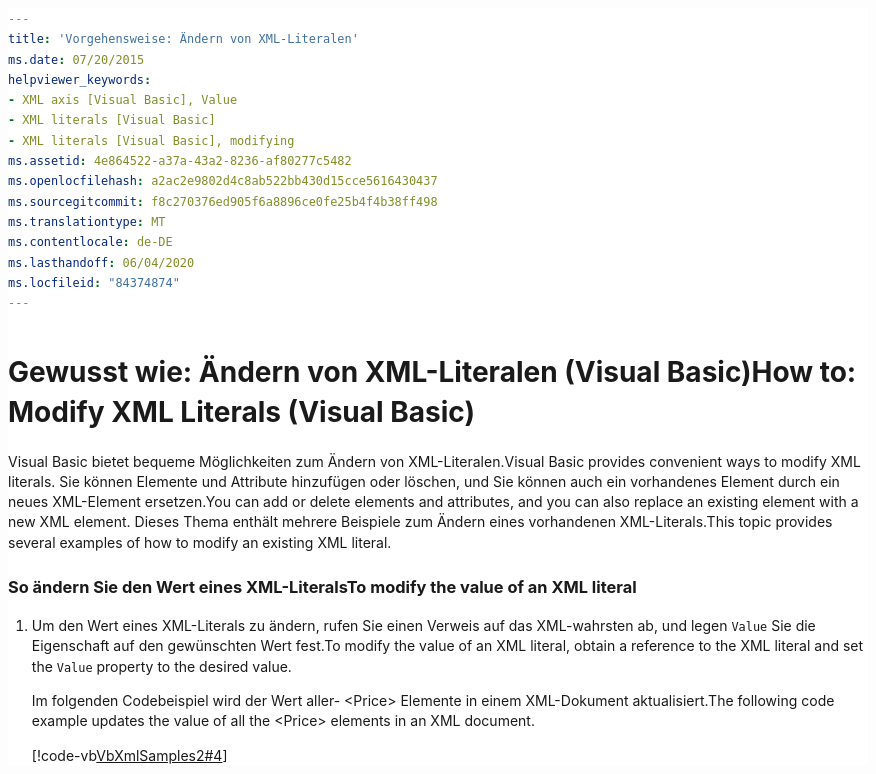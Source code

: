 ```yaml
---
title: 'Vorgehensweise: Ändern von XML-Literalen'
ms.date: 07/20/2015
helpviewer_keywords:
- XML axis [Visual Basic], Value
- XML literals [Visual Basic]
- XML literals [Visual Basic], modifying
ms.assetid: 4e864522-a37a-43a2-8236-af80277c5482
ms.openlocfilehash: a2ac2e9802d4c8ab522bb430d15cce5616430437
ms.sourcegitcommit: f8c270376ed905f6a8896ce0fe25b4f4b38ff498
ms.translationtype: MT
ms.contentlocale: de-DE
ms.lasthandoff: 06/04/2020
ms.locfileid: "84374874"
---
```

# <a name="how-to-modify-xml-literals-visual-basic"></a><span data-ttu-id="e24f8-102">Gewusst wie: Ändern von XML-Literalen (Visual Basic)</span><span class="sxs-lookup"><span data-stu-id="e24f8-102">How to: Modify XML Literals (Visual Basic)</span></span>

<span data-ttu-id="e24f8-103">Visual Basic bietet bequeme Möglichkeiten zum Ändern von XML-Literalen.</span><span class="sxs-lookup"><span data-stu-id="e24f8-103">Visual Basic provides convenient ways to modify XML literals.</span></span> <span data-ttu-id="e24f8-104">Sie können Elemente und Attribute hinzufügen oder löschen, und Sie können auch ein vorhandenes Element durch ein neues XML-Element ersetzen.</span><span class="sxs-lookup"><span data-stu-id="e24f8-104">You can add or delete elements and attributes, and you can also replace an existing element with a new XML element.</span></span> <span data-ttu-id="e24f8-105">Dieses Thema enthält mehrere Beispiele zum Ändern eines vorhandenen XML-Literals.</span><span class="sxs-lookup"><span data-stu-id="e24f8-105">This topic provides several examples of how to modify an existing XML literal.</span></span>

### <a name="to-modify-the-value-of-an-xml-literal"></a><span data-ttu-id="e24f8-106">So ändern Sie den Wert eines XML-Literals</span><span class="sxs-lookup"><span data-stu-id="e24f8-106">To modify the value of an XML literal</span></span>

1. <span data-ttu-id="e24f8-107">Um den Wert eines XML-Literals zu ändern, rufen Sie einen Verweis auf das XML-wahrsten ab, und legen `Value` Sie die Eigenschaft auf den gewünschten Wert fest.</span><span class="sxs-lookup"><span data-stu-id="e24f8-107">To modify the value of an XML literal, obtain a reference to the XML literal and set the `Value` property to the desired value.</span></span>

    <span data-ttu-id="e24f8-108">Im folgenden Codebeispiel wird der Wert aller- \<Price> Elemente in einem XML-Dokument aktualisiert.</span><span class="sxs-lookup"><span data-stu-id="e24f8-108">The following code example updates the value of all the \<Price> elements in an XML document.</span></span>

    [!code-vb[VbXmlSamples2#4](~/samples/snippets/visualbasic/VS_Snippets_VBCSharp/VbXmlSamples2/VB/Module2.vb#4)]
